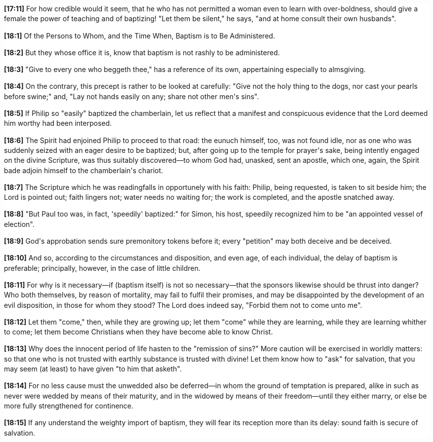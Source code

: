 **[17:11]** For how credible would it seem, that he who has not permitted a woman even to learn with over-boldness, should give a female the power of teaching and of baptizing! "Let them be silent," he says, "and at home consult their own husbands".

**[18:1]** Of the Persons to Whom, and the Time When, Baptism is to Be Administered.

**[18:2]** But they whose office it is, know that baptism is not rashly to be administered.

**[18:3]** "Give to every one who beggeth thee," has a reference of its own, appertaining especially to almsgiving.

**[18:4]** On the contrary, this precept is rather to be looked at carefully: "Give not the holy thing to the dogs, nor cast your pearls before swine;" and, "Lay not hands easily on any; share not other men's sins".

**[18:5]** If Philip so "easily" baptized the chamberlain, let us reflect that a manifest and conspicuous evidence that the Lord deemed him worthy had been interposed.

**[18:6]** The Spirit had enjoined Philip to proceed to that road: the eunuch himself, too, was not found idle, nor as one who was suddenly seized with an eager desire to be baptized; but, after going up to the temple for prayer's sake, being intently engaged on the divine Scripture, was thus suitably discovered—to whom God had, unasked, sent an apostle, which one, again, the Spirit bade adjoin himself to the chamberlain's chariot.

**[18:7]** The Scripture which he was readingfalls in opportunely with his faith: Philip, being requested, is taken to sit beside him; the Lord is pointed out; faith lingers not; water needs no waiting for; the work is completed, and the apostle snatched away.

**[18:8]** "But Paul too was, in fact, 'speedily' baptized:" for Simon, his host, speedily recognized him to be "an appointed vessel of election".

**[18:9]** God's approbation sends sure premonitory tokens before it; every "petition" may both deceive and be deceived.

**[18:10]** And so, according to the circumstances and disposition, and even age, of each individual, the delay of baptism is preferable; principally, however, in the case of little children.

**[18:11]** For why is it necessary—if (baptism itself) is not so necessary—that the sponsors likewise should be thrust into danger? Who both themselves, by reason of mortality, may fail to fulfil their promises, and may be disappointed by the development of an evil disposition, in those for whom they stood? The Lord does indeed say, "Forbid them not to come unto me".

**[18:12]** Let them "come," then, while they are growing up; let them "come" while they are learning, while they are learning whither to come; let them become Christians when they have become able to know Christ.

**[18:13]** Why does the innocent period of life hasten to the "remission of sins?" More caution will be exercised in worldly matters: so that one who is not trusted with earthly substance is trusted with divine! Let them know how to "ask" for salvation, that you may seem (at least) to have given "to him that asketh".

**[18:14]** For no less cause must the unwedded also be deferred—in whom the ground of temptation is prepared, alike in such as never were wedded by means of their maturity, and in the widowed by means of their freedom—until they either marry, or else be more fully strengthened for continence.

**[18:15]** If any understand the weighty import of baptism, they will fear its reception more than its delay: sound faith is secure of salvation.
